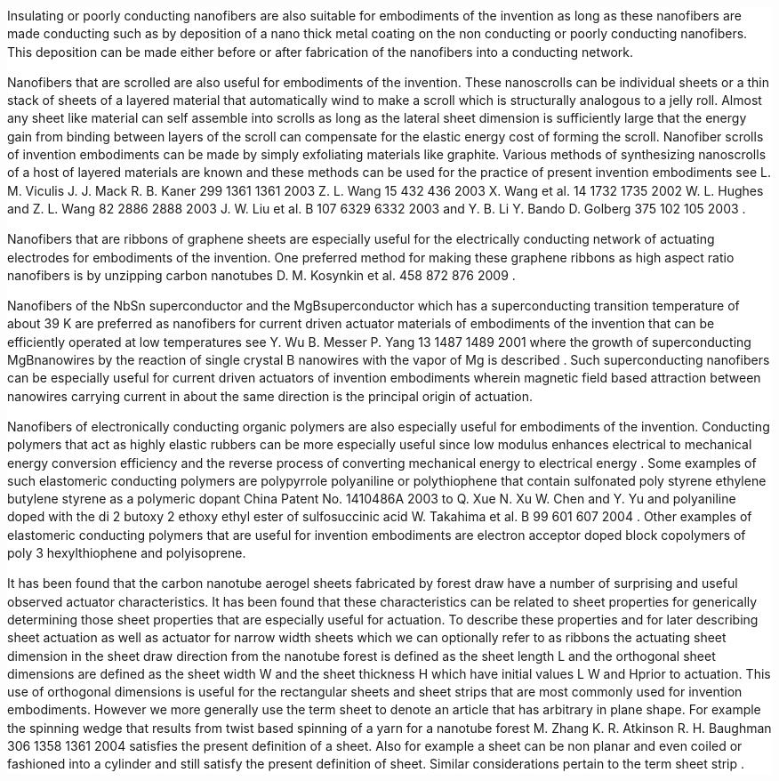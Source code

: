 Insulating or poorly conducting nanofibers are also suitable for embodiments of the invention as long as these nanofibers are made conducting such as by deposition of a nano thick metal coating on the non conducting or poorly conducting nanofibers. This deposition can be made either before or after fabrication of the nanofibers into a conducting network.

Nanofibers that are scrolled are also useful for embodiments of the invention. These nanoscrolls can be individual sheets or a thin stack of sheets of a layered material that automatically wind to make a scroll which is structurally analogous to a jelly roll. Almost any sheet like material can self assemble into scrolls as long as the lateral sheet dimension is sufficiently large that the energy gain from binding between layers of the scroll can compensate for the elastic energy cost of forming the scroll. Nanofiber scrolls of invention embodiments can be made by simply exfoliating materials like graphite. Various methods of synthesizing nanoscrolls of a host of layered materials are known and these methods can be used for the practice of present invention embodiments see L. M. Viculis J. J. Mack R. B. Kaner 299 1361 1361 2003 Z. L. Wang 15 432 436 2003 X. Wang et al. 14 1732 1735 2002 W. L. Hughes and Z. L. Wang 82 2886 2888 2003 J. W. Liu et al. B 107 6329 6332 2003 and Y. B. Li Y. Bando D. Golberg 375 102 105 2003 .

Nanofibers that are ribbons of graphene sheets are especially useful for the electrically conducting network of actuating electrodes for embodiments of the invention. One preferred method for making these graphene ribbons as high aspect ratio nanofibers is by unzipping carbon nanotubes D. M. Kosynkin et al. 458 872 876 2009 .

Nanofibers of the NbSn superconductor and the MgBsuperconductor which has a superconducting transition temperature of about 39 K are preferred as nanofibers for current driven actuator materials of embodiments of the invention that can be efficiently operated at low temperatures see Y. Wu B. Messer P. Yang 13 1487 1489 2001 where the growth of superconducting MgBnanowires by the reaction of single crystal B nanowires with the vapor of Mg is described . Such superconducting nanofibers can be especially useful for current driven actuators of invention embodiments wherein magnetic field based attraction between nanowires carrying current in about the same direction is the principal origin of actuation.

Nanofibers of electronically conducting organic polymers are also especially useful for embodiments of the invention. Conducting polymers that act as highly elastic rubbers can be more especially useful since low modulus enhances electrical to mechanical energy conversion efficiency and the reverse process of converting mechanical energy to electrical energy . Some examples of such elastomeric conducting polymers are polypyrrole polyaniline or polythiophene that contain sulfonated poly styrene ethylene butylene styrene as a polymeric dopant China Patent No. 1410486A 2003 to Q. Xue N. Xu W. Chen and Y. Yu and polyaniline doped with the di 2 butoxy 2 ethoxy ethyl ester of sulfosuccinic acid W. Takahima et al. B 99 601 607 2004 . Other examples of elastomeric conducting polymers that are useful for invention embodiments are electron acceptor doped block copolymers of poly 3 hexylthiophene and polyisoprene.

It has been found that the carbon nanotube aerogel sheets fabricated by forest draw have a number of surprising and useful observed actuator characteristics. It has been found that these characteristics can be related to sheet properties for generically determining those sheet properties that are especially useful for actuation. To describe these properties and for later describing sheet actuation as well as actuator for narrow width sheets which we can optionally refer to as ribbons the actuating sheet dimension in the sheet draw direction from the nanotube forest is defined as the sheet length L and the orthogonal sheet dimensions are defined as the sheet width W and the sheet thickness H which have initial values L W and Hprior to actuation. This use of orthogonal dimensions is useful for the rectangular sheets and sheet strips that are most commonly used for invention embodiments. However we more generally use the term sheet to denote an article that has arbitrary in plane shape. For example the spinning wedge that results from twist based spinning of a yarn for a nanotube forest M. Zhang K. R. Atkinson R. H. Baughman 306 1358 1361 2004 satisfies the present definition of a sheet. Also for example a sheet can be non planar and even coiled or fashioned into a cylinder and still satisfy the present definition of sheet. Similar considerations pertain to the term sheet strip .
